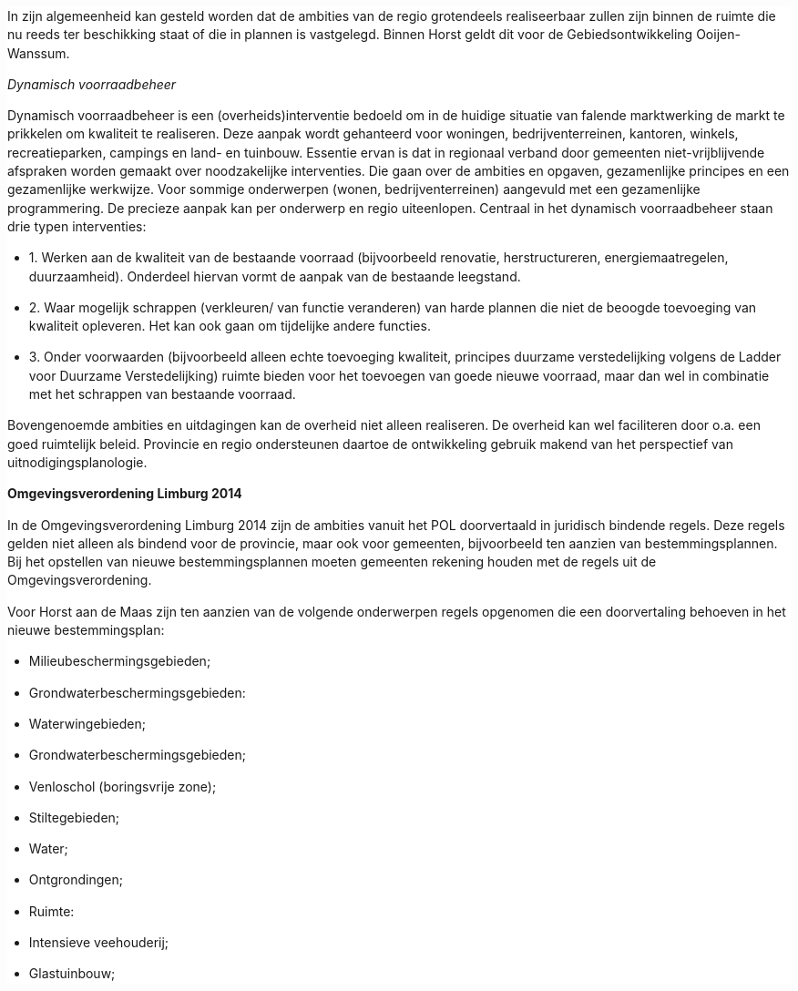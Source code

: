 In zijn algemeenheid kan gesteld worden dat de ambities van de regio grotendeels realiseerbaar zullen zijn binnen de ruimte die nu reeds ter beschikking staat of die in plannen is vastgelegd. Binnen Horst geldt dit voor de Gebiedsontwikkeling Ooijen\-Wanssum.

*Dynamisch voorraadbeheer*

Dynamisch voorraadbeheer is een (overheids)interventie bedoeld om in de huidige situatie van falende marktwerking de markt te prikkelen om kwaliteit te realiseren. Deze aanpak wordt gehanteerd voor woningen, bedrijventerreinen, kantoren, winkels, recreatieparken, campings en land\- en tuinbouw. Essentie ervan is dat in regionaal verband door gemeenten niet\-vrijblijvende afspraken worden gemaakt over noodzakelijke interventies. Die gaan over de ambities en opgaven, gezamenlijke principes en een gezamenlijke werkwijze. Voor sommige onderwerpen (wonen, bedrijventerreinen) aangevuld met een gezamenlijke programmering. De precieze aanpak kan per onderwerp en regio uiteenlopen. Centraal in het dynamisch voorraadbeheer staan drie typen interventies:

* 1\. Werken aan de kwaliteit van de bestaande voorraad (bijvoorbeeld renovatie, herstructureren, energiemaatregelen, duurzaamheid). Onderdeel hiervan vormt de aanpak van de bestaande leegstand.

* 2\. Waar mogelijk schrappen (verkleuren/ van functie veranderen) van harde plannen die niet de beoogde toevoeging van kwaliteit opleveren. Het kan ook gaan om tijdelijke andere functies.

* 3\. Onder voorwaarden (bijvoorbeeld alleen echte toevoeging kwaliteit, principes duurzame verstedelijking volgens de Ladder voor Duurzame Verstedelijking) ruimte bieden voor het toevoegen van goede nieuwe voorraad, maar dan wel in combinatie met het schrappen van bestaande voorraad.

Bovengenoemde ambities en uitdagingen kan de overheid niet alleen realiseren. De overheid kan wel faciliteren door o.a. een goed ruimtelijk beleid. Provincie en regio ondersteunen daartoe de ontwikkeling gebruik makend van het perspectief van uitnodigingsplanologie.

**Omgevingsverordening Limburg 2014**

In de Omgevingsverordening Limburg 2014 zijn de ambities vanuit het POL doorvertaald in juridisch bindende regels. Deze regels gelden niet alleen als bindend voor de provincie, maar ook voor gemeenten, bijvoorbeeld ten aanzien van bestemmingsplannen. Bij het opstellen van nieuwe bestemmingsplannen moeten gemeenten rekening houden met de regels uit de Omgevingsverordening.

Voor Horst aan de Maas zijn ten aanzien van de volgende onderwerpen regels opgenomen die een doorvertaling behoeven in het nieuwe bestemmingsplan:

* Milieubeschermingsgebieden;

* Grondwaterbeschermingsgebieden:

* Waterwingebieden;

* Grondwaterbeschermingsgebieden;

* Venloschol (boringsvrije zone);

* Stiltegebieden;

* Water;

* Ontgrondingen;

* Ruimte:

* Intensieve veehouderij;

* Glastuinbouw;
